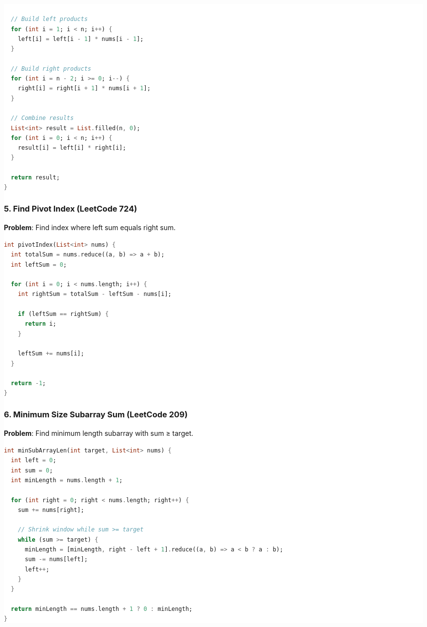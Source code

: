 ```dart
  
  // Build left products
  for (int i = 1; i < n; i++) {
    left[i] = left[i - 1] * nums[i - 1];
  }
  
  // Build right products
  for (int i = n - 2; i >= 0; i--) {
    right[i] = right[i + 1] * nums[i + 1];
  }
  
  // Combine results
  List<int> result = List.filled(n, 0);
  for (int i = 0; i < n; i++) {
    result[i] = left[i] * right[i];
  }
  
  return result;
}
```

### 5. Find Pivot Index (LeetCode 724)
**Problem**: Find index where left sum equals right sum.
```dart
int pivotIndex(List<int> nums) {
  int totalSum = nums.reduce((a, b) => a + b);
  int leftSum = 0;
  
  for (int i = 0; i < nums.length; i++) {
    int rightSum = totalSum - leftSum - nums[i];
    
    if (leftSum == rightSum) {
      return i;
    }
    
    leftSum += nums[i];
  }
  
  return -1;
}
```

### 6. Minimum Size Subarray Sum (LeetCode 209)
**Problem**: Find minimum length subarray with sum ≥ target.
```dart
int minSubArrayLen(int target, List<int> nums) {
  int left = 0;
  int sum = 0;
  int minLength = nums.length + 1;
  
  for (int right = 0; right < nums.length; right++) {
    sum += nums[right];
    
    // Shrink window while sum >= target
    while (sum >= target) {
      minLength = [minLength, right - left + 1].reduce((a, b) => a < b ? a : b);
      sum -= nums[left];
      left++;
    }
  }
  
  return minLength == nums.length + 1 ? 0 : minLength;
}
```